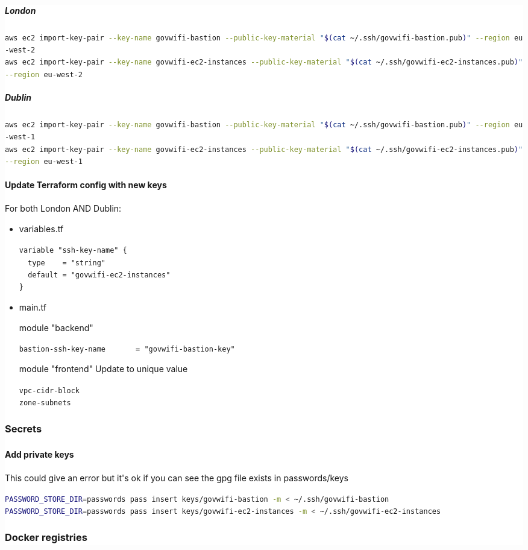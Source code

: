 ##### London
```bash
aws ec2 import-key-pair --key-name govwifi-bastion --public-key-material "$(cat ~/.ssh/govwifi-bastion.pub)" --region eu-west-2
aws ec2 import-key-pair --key-name govwifi-ec2-instances --public-key-material "$(cat ~/.ssh/govwifi-ec2-instances.pub)" --region eu-west-2
```

##### Dublin

```bash
aws ec2 import-key-pair --key-name govwifi-bastion --public-key-material "$(cat ~/.ssh/govwifi-bastion.pub)" --region eu-west-1
aws ec2 import-key-pair --key-name govwifi-ec2-instances --public-key-material "$(cat ~/.ssh/govwifi-ec2-instances.pub)" --region eu-west-1
```

#### Update Terraform config with new keys

For both London AND Dublin:

- variables.tf

  ```
  variable "ssh-key-name" {
    type    = "string"
    default = "govwifi-ec2-instances"
  }
  ```

- main.tf

  module "backend"
  ```
  bastion-ssh-key-name       = "govwifi-bastion-key"
  ```

  module "frontend"
  Update to unique value
  ```
  vpc-cidr-block
  zone-subnets
  ```

### Secrets

#### Add private keys

This could give an error but it's ok if you can see the gpg file exists in
passwords/keys

```bash
PASSWORD_STORE_DIR=passwords pass insert keys/govwifi-bastion -m < ~/.ssh/govwifi-bastion
PASSWORD_STORE_DIR=passwords pass insert keys/govwifi-ec2-instances -m < ~/.ssh/govwifi-ec2-instances
```

### Docker registries
